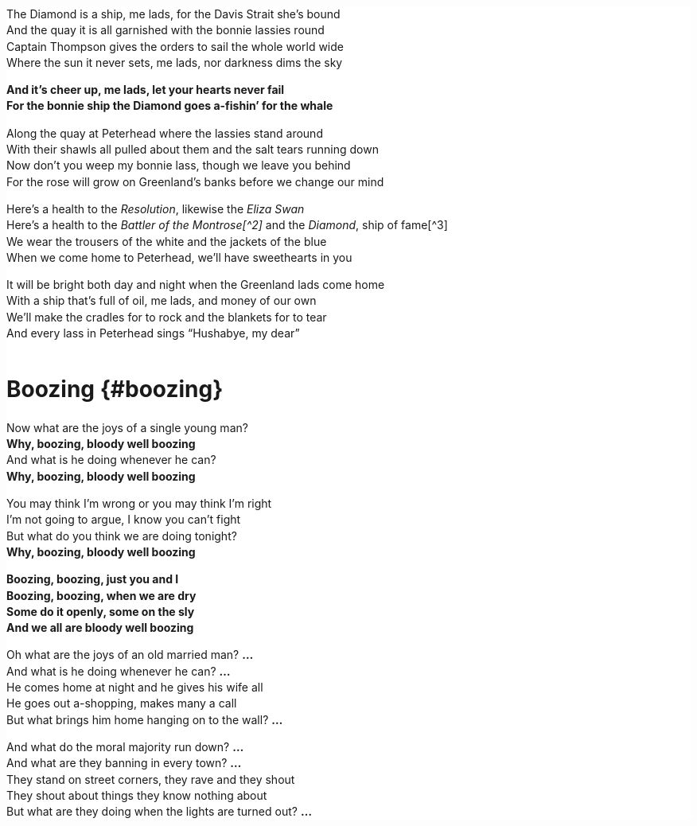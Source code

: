 The Diamond is a ship, me lads, for the Davis Strait she’s bound  
And the quay it is all garnished with the bonnie lassies round  
Captain Thompson gives the orders to sail the whole world wide  
Where the sun it never sets, me lads, nor darkness dims the sky

**And it’s cheer up, me lads, let your hearts never fail**  
**For the bonnie ship the Diamond goes a-fishin’ for the whale**

Along the quay at Peterhead where the lassies stand around  
With their shawls all pulled about them and the salt tears running down  
Now don’t you weep my bonnie lass, though we leave you behind  
For the rose will grow on Greenland’s banks before we change our mind

Here’s a health to the *Resolution*, likewise the *Eliza Swan*  
Here’s a health to the *Battler of the Montrose[^2]* and the *Diamond*, ship of fame[^3]  
We wear the trousers of the white and the jackets of the blue  
When we come home to Peterhead, we’ll have sweethearts in you

It will be bright both day and night when the Greenland lads come home  
With a ship that’s full of oil, me lads, and money of our own  
We’ll make the cradles for to rock and the blankets for to tear  
And every lass in Peterhead sings “Hushabye, my dear”

# 

# Boozing {#boozing}

Now what are the joys of a single young man?   
**Why, boozing, bloody well boozing**   
And what is he doing whenever he can?   
**Why, boozing, bloody well boozing** 

You may think I’m wrong or you may think I’m right   
I’m not going to argue, I know you can’t fight   
But what do you think we are doing tonight?   
**Why, boozing, bloody well boozing** 

**Boozing, boozing, just you and I**   
**Boozing, boozing, when we are dry**   
**Some do it openly, some on the sly**   
**And we all are bloody well boozing** 

Oh what are the joys of an old married man? **…**   
And what is he doing whenever he can? **…**   
He comes home at night and he gives his wife all   
He goes out a-shopping, makes many a call   
But what brings him home hanging on to the wall? **…** 

And what do the moral majority run down? **…**   
And what are they banning in every town? **…**   
They stand on street corners, they rave and they shout   
They shout about things they know nothing about   
But what are they doing when the lights are turned out? **…** 

# 

